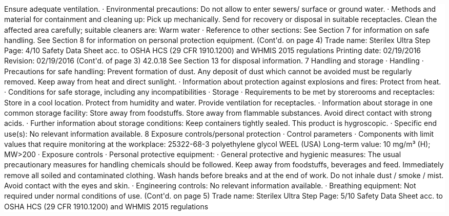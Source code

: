 Ensure adequate ventilation.
· Environmental precautions: Do not allow to enter sewers/ surface or ground water.
· Methods and material for containment and cleaning up:
Pick up mechanically.
Send for recovery or disposal in suitable receptacles.
Clean the affected area carefully; suitable cleaners are:
Warm water
· Reference to other sections:
See Section 7 for information on safe handling.
See Section 8 for information on personal protection equipment.
(Cont'd. on page 4)
Trade name: Sterilex Ultra Step
Page: 4/10
Safety Data Sheet
acc. to OSHA HCS (29 CFR 1910.1200) and WHMIS 2015 regulations
Printing date: 02/19/2016
Revision: 02/19/2016
(Cont'd. of page 3)
42.0.18
See Section 13 for disposal information.
7 Handling and storage
· Handling
· Precautions for safe handling:
Prevent formation of dust.
Any deposit of dust which cannot be avoided must be regularly removed.
Keep away from heat and direct sunlight.
· Information about protection against explosions and fires: Protect from heat.
· Conditions for safe storage, including any incompatibilities
· Storage
· Requirements to be met by storerooms and receptacles:
Store in a cool location.
Protect from humidity and water.
Provide ventilation for receptacles.
· Information about storage in one common storage facility:
Store away from foodstuffs.
Store away from flammable substances.
Avoid direct contact with strong acids.
· Further information about storage conditions:
Keep containers tightly sealed.
This product is hygroscopic.
· Specific end use(s): No relevant information available.
8 Exposure controls/personal protection
· Control parameters
· Components with limit values that require monitoring at the workplace:
25322-68-3 polyethylene glycol
WEEL (USA) Long-term value: 10 mg/m³
(H); MW>200
· Exposure controls
· Personal protective equipment:
· General protective and hygienic measures:
The usual precautionary measures for handling chemicals should be followed.
Keep away from foodstuffs, beverages and feed.
Immediately remove all soiled and contaminated clothing.
Wash hands before breaks and at the end of work.
Do not inhale dust / smoke / mist.
Avoid contact with the eyes and skin.
· Engineering controls: No relevant information available.
· Breathing equipment:
Not required under normal conditions of use.
(Cont'd. on page 5)
Trade name: Sterilex Ultra Step
Page: 5/10
Safety Data Sheet
acc. to OSHA HCS (29 CFR 1910.1200) and WHMIS 2015 regulations